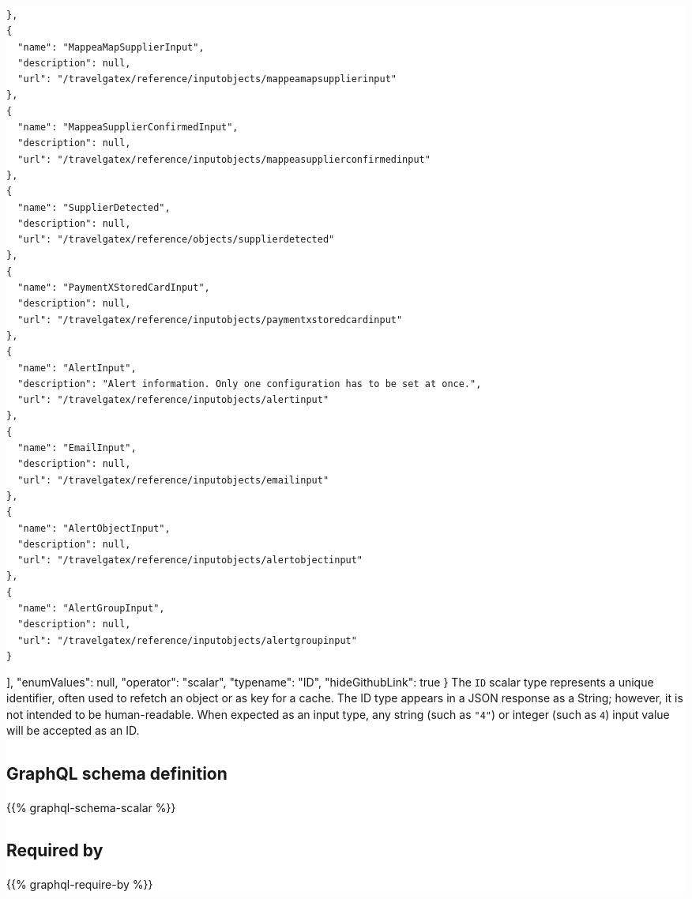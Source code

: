     },
    {
      "name": "MappeaMapSupplierInput",
      "description": null,
      "url": "/travelgatex/reference/inputobjects/mappeamapsupplierinput"
    },
    {
      "name": "MappeaSupplierConfirmedInput",
      "description": null,
      "url": "/travelgatex/reference/inputobjects/mappeasupplierconfirmedinput"
    },
    {
      "name": "SupplierDetected",
      "description": null,
      "url": "/travelgatex/reference/objects/supplierdetected"
    },
    {
      "name": "PaymentXStoredCardInput",
      "description": null,
      "url": "/travelgatex/reference/inputobjects/paymentxstoredcardinput"
    },
    {
      "name": "AlertInput",
      "description": "Alert information. Only one configuration has to be set at once.",
      "url": "/travelgatex/reference/inputobjects/alertinput"
    },
    {
      "name": "EmailInput",
      "description": null,
      "url": "/travelgatex/reference/inputobjects/emailinput"
    },
    {
      "name": "AlertObjectInput",
      "description": null,
      "url": "/travelgatex/reference/inputobjects/alertobjectinput"
    },
    {
      "name": "AlertGroupInput",
      "description": null,
      "url": "/travelgatex/reference/inputobjects/alertgroupinput"
    }
  ],
  "enumValues": null,
  "operator": "scalar",
  "typename": "ID",
  "hideGithubLink": true
}
The `ID` scalar type represents a unique identifier, often used to refetch an object or as key for a cache. The ID type appears in a JSON response as a String; however, it is not intended to be human-readable. When expected as an input type, any string (such as `"4"`) or integer (such as `4`) input value will be accepted as an ID.
## GraphQL schema definition

{{% graphql-schema-scalar %}}

## Required by

{{% graphql-require-by %}}
